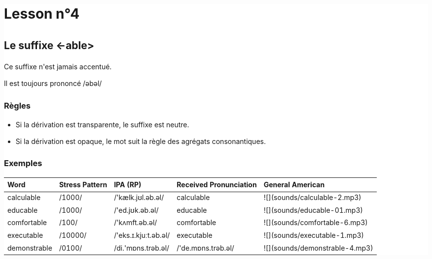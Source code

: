 # Lesson n°4



## Le suffixe <-able>

Ce suffixe n'est jamais accentué.

Il est toujours prononcé /əbəl/

### Règles

* Si la dérivation est transparente, le suffixe est neutre.

* Si la dérivation est opaque, le mot suit la règle des agrégats consonantiques.

### Exemples

<table class="table table-striped table-hover table-condensed table-responsive" style="margin-left: auto; margin-right: auto;">
 <thead>
  <tr>
   <th style="text-align:left;"> Word </th>
   <th style="text-align:left;"> Stress Pattern </th>
   <th style="text-align:left;"> IPA (RP) </th>
   <th style="text-align:left;"> Received Pronunciation </th>
   <th style="text-align:left;"> General American </th>
  </tr>
 </thead>
<tbody>
  <tr>
   <td style="text-align:left;"> calculable </td>
   <td style="text-align:left;"> /1000/ </td>
   <td style="text-align:left;"> /'kælk.jʊl.əb.əl/ </td>
   <td style="text-align:left;"> calculable </td>
   <td style="text-align:left;"> ![](sounds/calculable-2.mp3) </td>
  </tr>
  <tr>
   <td style="text-align:left;"> educable </td>
   <td style="text-align:left;"> /1000/ </td>
   <td style="text-align:left;"> /'ed.jʊk.əb.əl/ </td>
   <td style="text-align:left;"> educable </td>
   <td style="text-align:left;"> ![](sounds/educable-01.mp3) </td>
  </tr>
  <tr>
   <td style="text-align:left;"> comfortable </td>
   <td style="text-align:left;"> /100/ </td>
   <td style="text-align:left;"> /'kʌmft.əb.əl/ </td>
   <td style="text-align:left;"> comfortable </td>
   <td style="text-align:left;"> ![](sounds/comfortable-6.mp3) </td>
  </tr>
  <tr>
   <td style="text-align:left;"> executable </td>
   <td style="text-align:left;"> /10000/ </td>
   <td style="text-align:left;"> /'eks.ɪ.kjuːt.əb.əl/ </td>
   <td style="text-align:left;"> executable </td>
   <td style="text-align:left;"> ![](sounds/executable-1.mp3) </td>
  </tr>
  <tr>
   <td style="text-align:left;"> demonstrable </td>
   <td style="text-align:left;"> /0100/ </td>
   <td style="text-align:left;"> /di.'mɒns.trəb.əl/ </td>
   <td style="text-align:left;"> /'de.mɒns.trəb.əl/ </td>
   <td style="text-align:left;"> ![](sounds/demonstrable-4.mp3) </td>